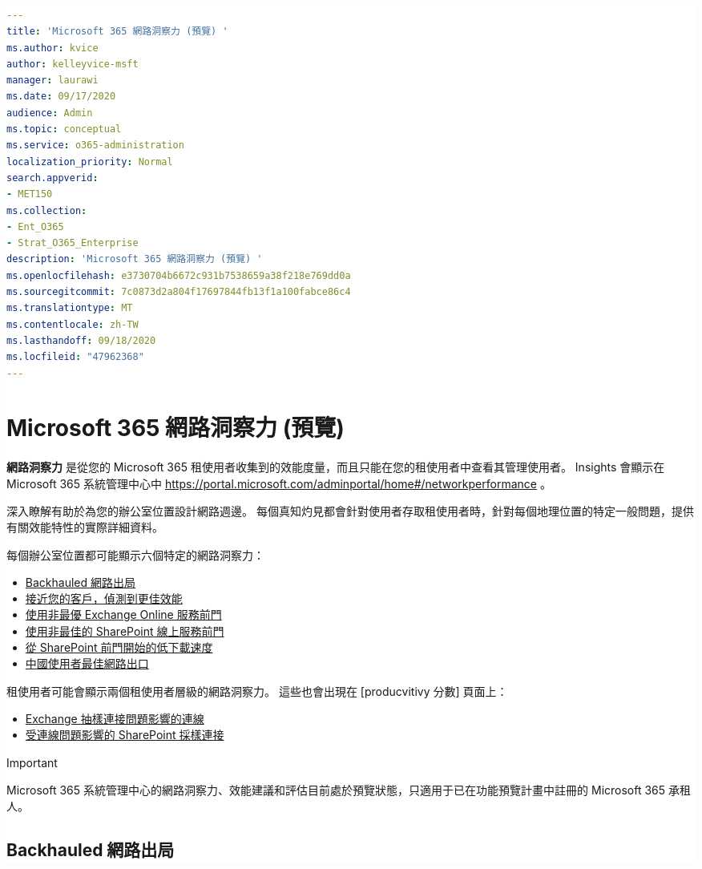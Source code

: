 ```yaml
---
title: 'Microsoft 365 網路洞察力 (預覽) '
ms.author: kvice
author: kelleyvice-msft
manager: laurawi
ms.date: 09/17/2020
audience: Admin
ms.topic: conceptual
ms.service: o365-administration
localization_priority: Normal
search.appverid:
- MET150
ms.collection:
- Ent_O365
- Strat_O365_Enterprise
description: 'Microsoft 365 網路洞察力 (預覽) '
ms.openlocfilehash: e3730704b6672c931b7538659a38f218e769dd0a
ms.sourcegitcommit: 7c0873d2a804f17697844fb13f1a100fabce86c4
ms.translationtype: MT
ms.contentlocale: zh-TW
ms.lasthandoff: 09/18/2020
ms.locfileid: "47962368"
---
```

# <a name="microsoft-365-network-insights-preview"></a>Microsoft 365 網路洞察力 (預覽) 

**網路洞察力** 是從您的 Microsoft 365 租使用者收集到的效能度量，而且只能在您的租使用者中查看其管理使用者。 Insights 會顯示在 Microsoft 365 系統管理中心中 <https://portal.microsoft.com/adminportal/home#/networkperformance> 。

深入瞭解有助於為您的辦公室位置設計網路週邊。 每個真知灼見都會針對使用者存取租使用者時，針對每個地理位置的特定一般問題，提供有關效能特性的實際詳細資料。

每個辦公室位置都可能顯示六個特定的網路洞察力：

- [Backhauled 網路出局](#backhauled-network-egress)
- [接近您的客戶，偵測到更佳效能](#better-performance-detected-for-customers-near-you)
- [使用非最優 Exchange Online 服務前門](#use-of-a-non-optimal-exchange-online-service-front-door)
- [使用非最佳的 SharePoint 線上服務前門](#use-of-a-non-optimal-sharepoint-online-service-front-door)
- [從 SharePoint 前門開始的低下載速度](#low-download-speed-from-sharepoint-front-door)
- [中國使用者最佳網路出口](#china-user-optimal-network-egress)

租使用者可能會顯示兩個租使用者層級的網路洞察力。 這些也會出現在 [producvitivy 分數] 頁面上：

- [Exchange 抽樣連接問題影響的連線](#exchange-sampled-connections-impacted-by-connectivity-issues)
- [受連線問題影響的 SharePoint 採樣連接](#sharepoint-sampled-connections-impacted-by-connectivity-issues)

>[!IMPORTANT]
>Microsoft 365 系統管理中心的網路洞察力、效能建議和評估目前處於預覽狀態，只適用于已在功能預覽計畫中註冊的 Microsoft 365 承租人。

## <a name="backhauled-network-egress"></a>Backhauled 網路出局
